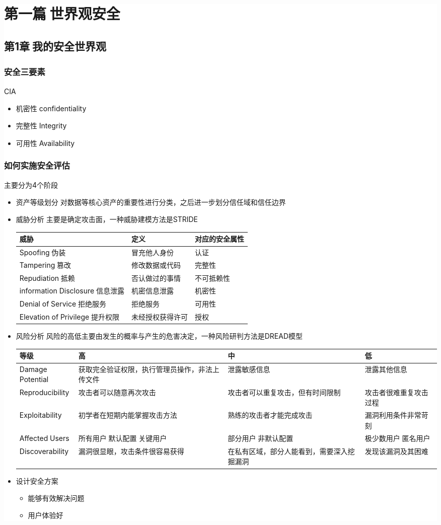 # 第一篇 世界观安全

## 第1章 我的安全世界观

### 安全三要素

CIA

* 机密性  confidentiality

* 完整性  Integrity

* 可用性  Availability

### 如何实施安全评估

主要分为4个阶段

* 资产等级划分  对数据等核心资产的重要性进行分类，之后进一步划分信任域和信任边界

* 威胁分析  主要是确定攻击面，一种威胁建模方法是STRIDE
  
  | 威胁                          | 定义       | 对应的安全属性 |
  | --------------------------- | -------- | ------- |
  | Spoofing 伪装                 | 冒充他人身份   | 认证      |
  | Tampering 篡改                | 修改数据或代码  | 完整性     |
  | Repudiation 抵赖              | 否认做过的事情  | 不可抵赖性   |
  | information Disclosure 信息泄露 | 机密信息泄露   | 机密性     |
  | Denial of Service 拒绝服务      | 拒绝服务     | 可用性     |
  | Elevation of Privilege 提升权限 | 未经授权获得许可 | 授权      |

* 风险分析  风险的高低主要由发生的概率与产生的危害决定，一种风险研判方法是DREAD模型
  
  | 等级               | 高                       | 中                     | 低           |
  | ---------------- | ----------------------- | --------------------- | ----------- |
  | Damage Potential | 获取完全验证权限，执行管理员操作，非法上传文件 | 泄露敏感信息                | 泄露其他信息      |
  | Reproducibility  | 攻击者可以随意再次攻击             | 攻击者可以重复攻击，但有时间限制      | 攻击者很难重复攻击过程 |
  | Exploitability   | 初学者在短期内能掌握攻击方法          | 熟练的攻击者才能完成攻击          | 漏洞利用条件非常苛刻  |
  | Affected Users   | 所有用户 默认配置 关键用户          | 部分用户 非默认配置            | 极少数用户 匿名用户  |
  | Discoverability  | 漏洞很显眼，攻击条件很容易获得         | 在私有区域，部分人能看到，需要深入挖掘漏洞 | 发现该漏洞及其困难   |

* 设计安全方案
  
  * 能够有效解决问题
  
  * 用户体验好
  